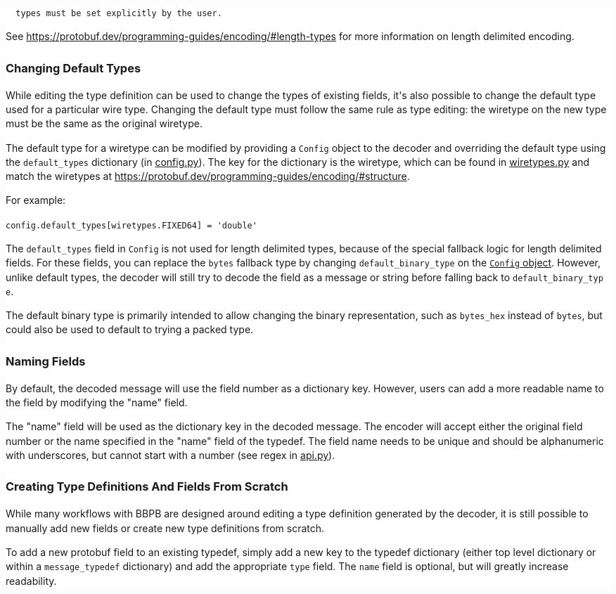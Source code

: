       types must be set explicitly by the user.

See <https://protobuf.dev/programming-guides/encoding/#length-types> for more
information on length delimited encoding.

### Changing Default Types

While editing the type definition can be used to change the types of existing
fields, it's also possible to change the default type used for a particular
wire type. Changing the default type must follow the same rule as type editing:
the wiretype on the new type must be the same as the original wiretype.

The default type for a wiretype can be modified by providing a `Config` object
to the decoder and overriding the default type using the `default_types`
dictionary (in [config.py](/lib/blackboxprotobuf/lib/config.py#L49>)). The key
for the dictionary is the wiretype, which can be found in
[wiretypes.py](/lib/blackboxprotobuf/lib/types/wiretypes.py) and match the
wiretypes at <https://protobuf.dev/programming-guides/encoding/#structure>.

For example:

~~~
config.default_types[wiretypes.FIXED64] = 'double'
~~~

The `default_types` field in `Config` is not used for length delimited types,
because of the special fallback logic for length delimited fields. For these
fields, you can replace the `bytes` fallback type by changing
`default_binary_type` on the [`Config` object](
/lib/blackboxprotobuf/lib/config.py#L45>). However, unlike default types, the
decoder will still try to decode the field as a message or string before
falling back to `default_binary_type`.

The default binary type is primarily intended to allow changing the binary
representation, such as `bytes_hex` instead of `bytes`, but could also be used
to default to trying a packed type.

### Naming Fields

By default, the decoded message will use the field number as a dictionary key.
However, users can add a more readable name to the field by modifying the
"name" field.

The "name" field will be used as the dictionary key in the decoded message. The
encoder will accept either the original field number or the name specified in
the "name" field of the typedef. The field name needs to be unique and should
be alphanumeric with underscores, but cannot start with a number (see regex in
[api.py](/lib/blackboxprotobuf/lib/api.py#L310)).

### Creating Type Definitions And Fields From Scratch

While many workflows with BBPB are designed around editing a type definition
generated by the decoder, it is still possible to manually add new fields or
create new type definitions from scratch.

To add a new protobuf field to an existing typedef, simply add a new key to the
typedef dictionary (either top level dictionary or within a `message_typedef`
dictionary) and add the appropriate `type` field. The `name` field is optional,
but will greatly increase readability.

